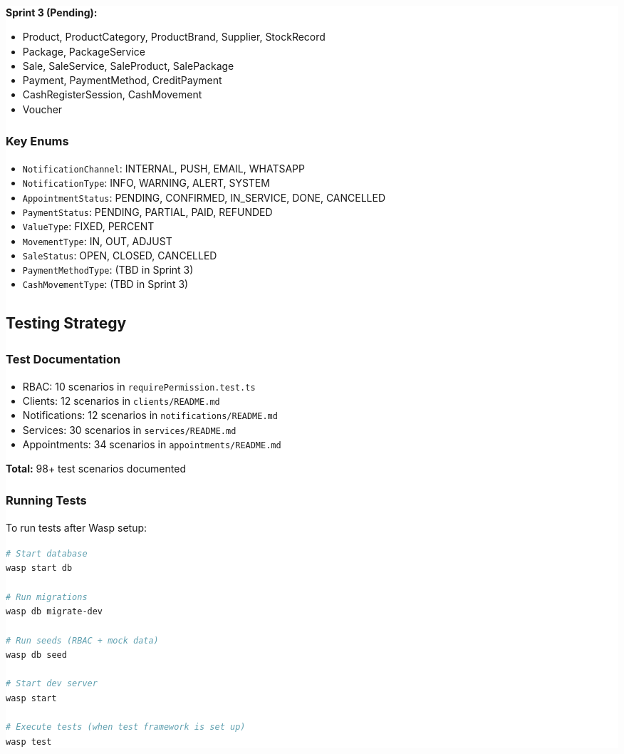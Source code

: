 **Sprint 3 (Pending):**
- Product, ProductCategory, ProductBrand, Supplier, StockRecord
- Package, PackageService
- Sale, SaleService, SaleProduct, SalePackage
- Payment, PaymentMethod, CreditPayment
- CashRegisterSession, CashMovement
- Voucher

### Key Enums

- `NotificationChannel`: INTERNAL, PUSH, EMAIL, WHATSAPP
- `NotificationType`: INFO, WARNING, ALERT, SYSTEM
- `AppointmentStatus`: PENDING, CONFIRMED, IN_SERVICE, DONE, CANCELLED
- `PaymentStatus`: PENDING, PARTIAL, PAID, REFUNDED
- `ValueType`: FIXED, PERCENT
- `MovementType`: IN, OUT, ADJUST
- `SaleStatus`: OPEN, CLOSED, CANCELLED
- `PaymentMethodType`: (TBD in Sprint 3)
- `CashMovementType`: (TBD in Sprint 3)

## Testing Strategy

### Test Documentation
- RBAC: 10 scenarios in `requirePermission.test.ts`
- Clients: 12 scenarios in `clients/README.md`
- Notifications: 12 scenarios in `notifications/README.md`
- Services: 30 scenarios in `services/README.md`
- Appointments: 34 scenarios in `appointments/README.md`

**Total:** 98+ test scenarios documented

### Running Tests

To run tests after Wasp setup:

```bash
# Start database
wasp start db

# Run migrations
wasp db migrate-dev

# Run seeds (RBAC + mock data)
wasp db seed

# Start dev server
wasp start

# Execute tests (when test framework is set up)
wasp test
```
